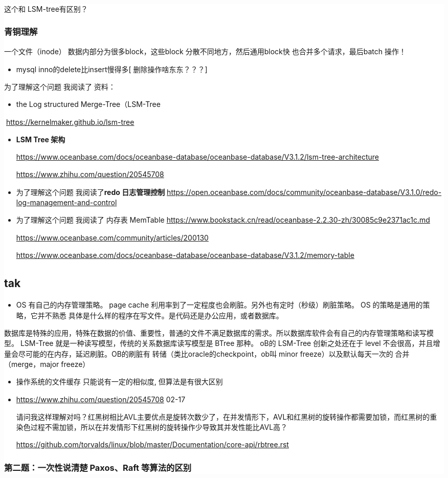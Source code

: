 这个和 LSM-tree有区别？



### 青铜理解



一个文件（inode） 数据内部分为很多block，这些block 分散不同地方，然后通用block快 也合并多个请求，最后batch 操作！





- mysql inno的delete比insert慢得多[ 删除操作啥东东？？？]







为了理解这个问题 我阅读了 资料：

- the Log structured Merge-Tree（LSM-Tree

​    https://kernelmaker.github.io/lsm-tree

- **LSM Tree 架构**

  https://www.oceanbase.com/docs/oceanbase-database/oceanbase-database/V3.1.2/lsm-tree-architecture

  https://www.zhihu.com/question/20545708

  

- 为了理解这个问题 我阅读了**redo 日志管理控制** https://open.oceanbase.com/docs/community/oceanbase-database/V3.1.0/redo-log-management-and-control

- 为了理解这个问题 我阅读了 内存表 MemTable https://www.bookstack.cn/read/oceanbase-2.2.30-zh/30085c9e2371ac1c.md

  https://www.oceanbase.com/community/articles/200130

  https://www.oceanbase.com/docs/oceanbase-database/oceanbase-database/V3.1.2/memory-table

  

## tak

- OS 有自己的内存管理策略。 page cache 利用率到了一定程度也会刷脏。另外也有定时（秒级）刷脏策略。  OS 的策略是通用的策略，它并不熟悉 具体是什么样的程序在写文件。是代码还是办公应用，或者数据库。

数据库是特殊的应用，特殊在数据的价值、重要性，普通的文件不满足数据库的需求。所以数据库软件会有自己的内存管理策略和读写模型。  LSM-Tree 就是一种读写模型，传统的关系数据库读写模型是 BTree 那种。 oB的 LSM-Tree 创新之处还在于 level 不会很高，并且增量会尽可能的在内存，延迟刷脏。OB的刷脏有 转储（类比oracle的checkpoint，ob叫 minor freeze）以及默认每天一次的 合并（merge，major freeze）



- 操作系统的文件缓存 只能说有一定的相似度, 但算法是有很大区别



- https://www.zhihu.com/question/20545708
  02-17

  请问我这样理解对吗？红黑树相比AVL主要优点是旋转次数少了，在并发情形下，AVL和红黑树的旋转操作都需要加锁，而红黑树的重染色过程不需加锁，所以在并发情形下红黑树的旋转操作少导致其并发性能比AVL高？

  https://github.com/torvalds/linux/blob/master/Documentation/core-api/rbtree.rst

  





### 第二题：一次性说清楚 Paxos、Raft 等算法的区别

